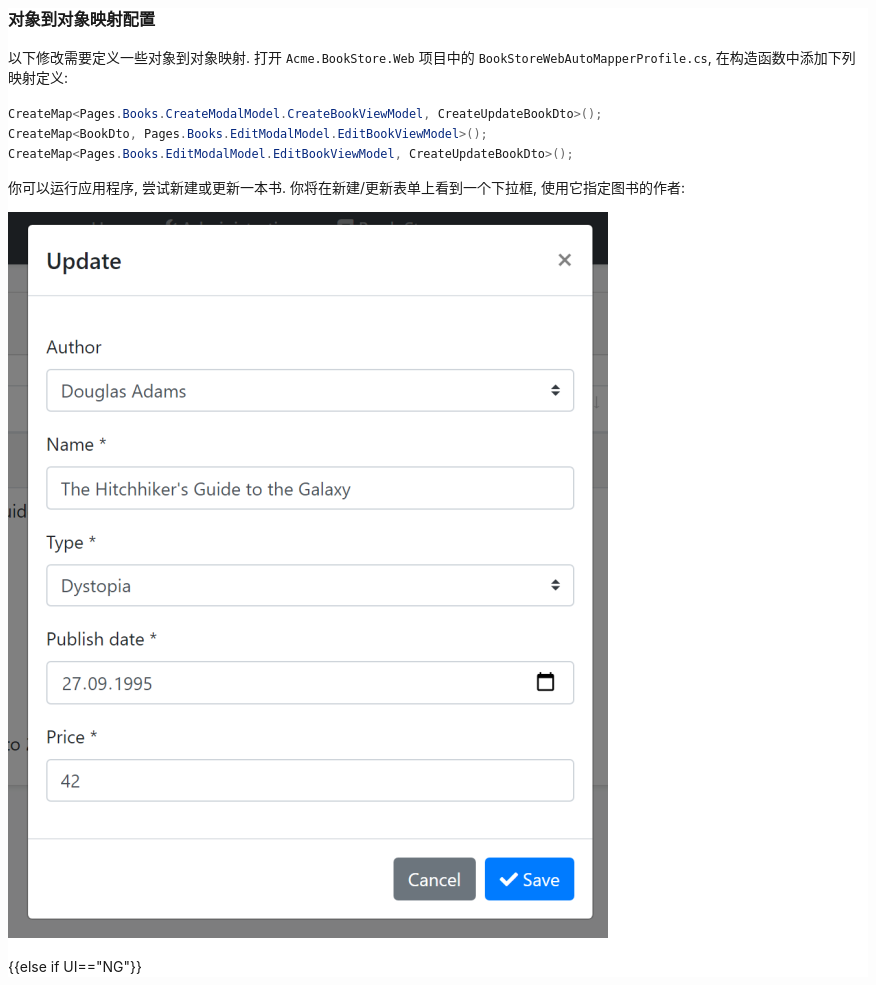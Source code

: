 
### 对象到对象映射配置

以下修改需要定义一些对象到对象映射. 打开 `Acme.BookStore.Web` 项目中的 `BookStoreWebAutoMapperProfile.cs`, 在构造函数中添加下列映射定义:

```csharp
CreateMap<Pages.Books.CreateModalModel.CreateBookViewModel, CreateUpdateBookDto>();
CreateMap<BookDto, Pages.Books.EditModalModel.EditBookViewModel>();
CreateMap<Pages.Books.EditModalModel.EditBookViewModel, CreateUpdateBookDto>();
```

你可以运行应用程序, 尝试新建或更新一本书. 你将在新建/更新表单上看到一个下拉框, 使用它指定图书的作者:

![bookstore-added-authors-to-modals](images/bookstore-added-authors-to-modals.png)

{{else if UI=="NG"}}
